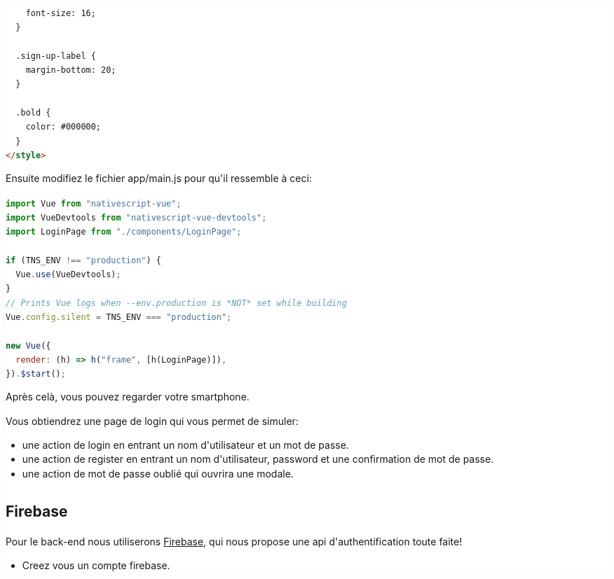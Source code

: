 ```html
    font-size: 16;
  }

  .sign-up-label {
    margin-bottom: 20;
  }

  .bold {
    color: #000000;
  }
</style>
```

Ensuite modifiez le fichier app/main.js pour qu'il ressemble à ceci:

```javascript
import Vue from "nativescript-vue";
import VueDevtools from "nativescript-vue-devtools";
import LoginPage from "./components/LoginPage";

if (TNS_ENV !== "production") {
  Vue.use(VueDevtools);
}
// Prints Vue logs when --env.production is *NOT* set while building
Vue.config.silent = TNS_ENV === "production";

new Vue({
  render: (h) => h("frame", [h(LoginPage)]),
}).$start();
```

Après celà, vous pouvez regarder votre smartphone.

Vous obtiendrez une page de login qui vous permet de simuler:

- une action de login en entrant un nom d'utilisateur et un mot de passe.
- une action de register en entrant un nom d'utilisateur, password et une confirmation de mot de passe.
- une action de mot de passe oublié qui ouvrira une modale.

## Firebase

Pour le back-end nous utiliserons [Firebase](console.firebase.google.com), qui nous propose une api d'authentification toute faite!

- Creez vous un compte firebase.